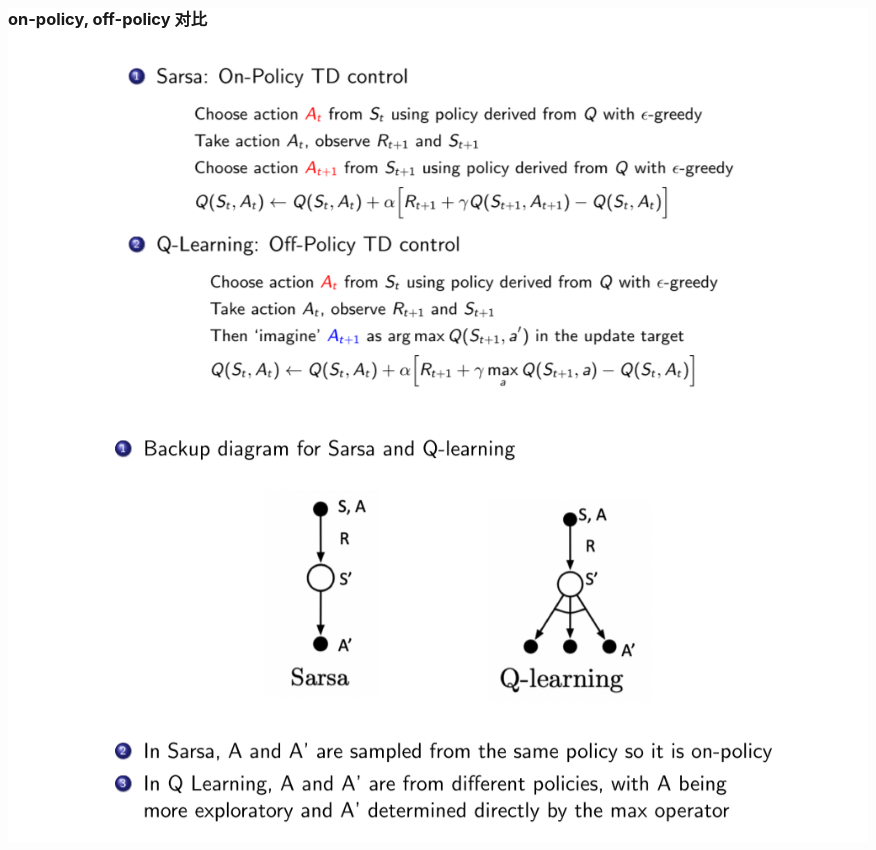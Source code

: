 </div>

### on-policy, off-policy 对比

<div style="text-align: center; width: 80%; margin: auto; ">
<img width=100% src="img/2021_05_24_23_17_46.png">
<img width=100% src="img/2021_05_24_23_18_25.png">
</div>
